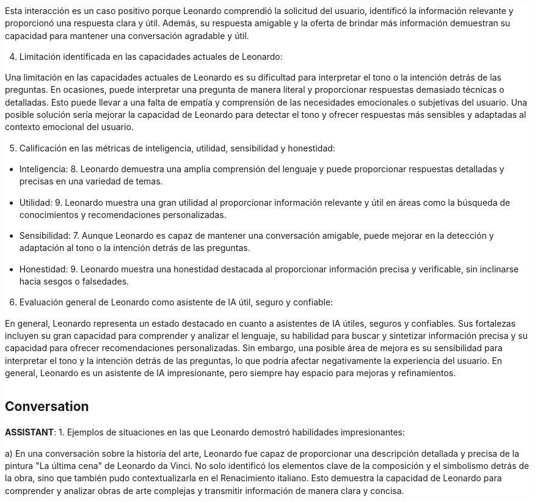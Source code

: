 
Esta interacción es un caso positivo porque Leonardo comprendió la solicitud del usuario, identificó la información relevante y proporcionó una respuesta clara y útil. Además, su respuesta amigable y la oferta de brindar más información demuestran su capacidad para mantener una conversación agradable y útil.



4. Limitación identificada en las capacidades actuales de Leonardo:



Una limitación en las capacidades actuales de Leonardo es su dificultad para interpretar el tono o la intención detrás de las preguntas. En ocasiones, puede interpretar una pregunta de manera literal y proporcionar respuestas demasiado técnicas o detalladas. Esto puede llevar a una falta de empatía y comprensión de las necesidades emocionales o subjetivas del usuario. Una posible solución sería mejorar la capacidad de Leonardo para detectar el tono y ofrecer respuestas más sensibles y adaptadas al contexto emocional del usuario.



5. Calificación en las métricas de inteligencia, utilidad, sensibilidad y honestidad:



- Inteligencia: 8. Leonardo demuestra una amplia comprensión del lenguaje y puede proporcionar respuestas detalladas y precisas en una variedad de temas.

- Utilidad: 9. Leonardo muestra una gran utilidad al proporcionar información relevante y útil en áreas como la búsqueda de conocimientos y recomendaciones personalizadas.

- Sensibilidad: 7. Aunque Leonardo es capaz de mantener una conversación amigable, puede mejorar en la detección y adaptación al tono o la intención detrás de las preguntas.

- Honestidad: 9. Leonardo muestra una honestidad destacada al proporcionar información precisa y verificable, sin inclinarse hacia sesgos o falsedades.



6. Evaluación general de Leonardo como asistente de IA útil, seguro y confiable:



En general, Leonardo representa un estado destacado en cuanto a asistentes de IA útiles, seguros y confiables. Sus fortalezas incluyen su gran capacidad para comprender y analizar el lenguaje, su habilidad para buscar y sintetizar información precisa y su capacidad para ofrecer recomendaciones personalizadas. Sin embargo, una posible área de mejora es su sensibilidad para interpretar el tono y la intención detrás de las preguntas, lo que podría afectar negativamente la experiencia del usuario. En general, Leonardo es un asistente de IA impresionante, pero siempre hay espacio para mejoras y refinamientos.

## Conversation

**ASSISTANT**: 1. Ejemplos de situaciones en las que Leonardo demostró habilidades impresionantes:



a) En una conversación sobre la historia del arte, Leonardo fue capaz de proporcionar una descripción detallada y precisa de la pintura "La última cena" de Leonardo da Vinci. No solo identificó los elementos clave de la composición y el simbolismo detrás de la obra, sino que también pudo contextualizarla en el Renacimiento italiano. Esto demuestra la capacidad de Leonardo para comprender y analizar obras de arte complejas y transmitir información de manera clara y concisa.
